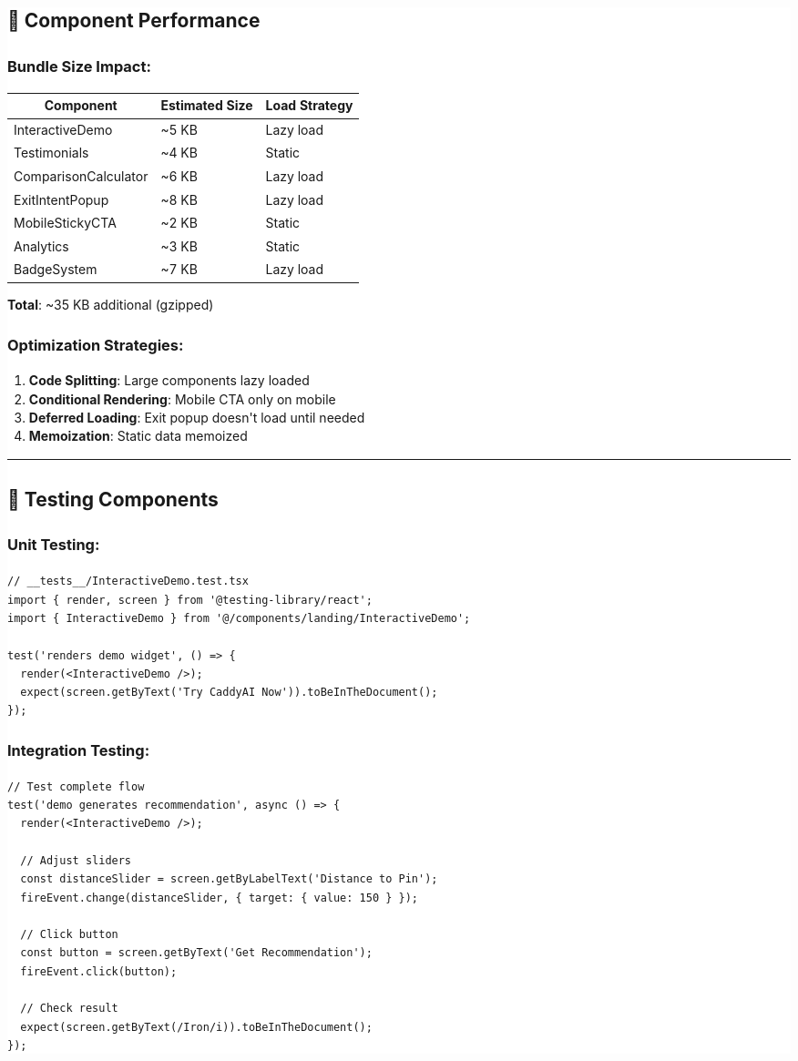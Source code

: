 
## 🎯 Component Performance

### Bundle Size Impact:
| Component | Estimated Size | Load Strategy |
|-----------|---------------|---------------|
| InteractiveDemo | ~5 KB | Lazy load |
| Testimonials | ~4 KB | Static |
| ComparisonCalculator | ~6 KB | Lazy load |
| ExitIntentPopup | ~8 KB | Lazy load |
| MobileStickyCTA | ~2 KB | Static |
| Analytics | ~3 KB | Static |
| BadgeSystem | ~7 KB | Lazy load |

**Total**: ~35 KB additional (gzipped)

### Optimization Strategies:
1. **Code Splitting**: Large components lazy loaded
2. **Conditional Rendering**: Mobile CTA only on mobile
3. **Deferred Loading**: Exit popup doesn't load until needed
4. **Memoization**: Static data memoized

---

## 🧪 Testing Components

### Unit Testing:
```tsx
// __tests__/InteractiveDemo.test.tsx
import { render, screen } from '@testing-library/react';
import { InteractiveDemo } from '@/components/landing/InteractiveDemo';

test('renders demo widget', () => {
  render(<InteractiveDemo />);
  expect(screen.getByText('Try CaddyAI Now')).toBeInTheDocument();
});
```

### Integration Testing:
```tsx
// Test complete flow
test('demo generates recommendation', async () => {
  render(<InteractiveDemo />);

  // Adjust sliders
  const distanceSlider = screen.getByLabelText('Distance to Pin');
  fireEvent.change(distanceSlider, { target: { value: 150 } });

  // Click button
  const button = screen.getByText('Get Recommendation');
  fireEvent.click(button);

  // Check result
  expect(screen.getByText(/Iron/i)).toBeInTheDocument();
});
```
